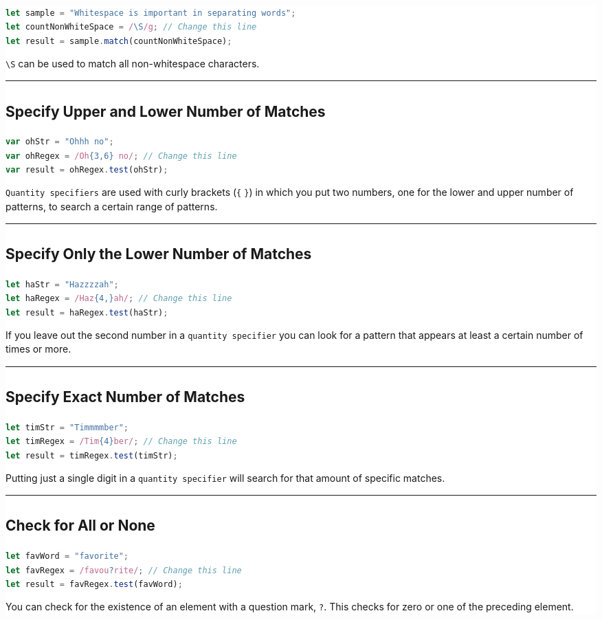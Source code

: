 ```JavaScript
let sample = "Whitespace is important in separating words";
let countNonWhiteSpace = /\S/g; // Change this line
let result = sample.match(countNonWhiteSpace);
```
`\S` can be used to match all non-whitespace characters.

---

## Specify Upper and Lower Number of Matches

```JavaScript
var ohStr = "Ohhh no";
var ohRegex = /Oh{3,6} no/; // Change this line
var result = ohRegex.test(ohStr);
```
`Quantity specifiers` are used with curly brackets (`{` `}`) in which you put two numbers, one for the lower and upper number of patterns, to search a certain range of patterns.

---

## Specify Only the Lower Number of Matches

```JavaScript
let haStr = "Hazzzzah";
let haRegex = /Haz{4,}ah/; // Change this line
let result = haRegex.test(haStr);
```
If you leave out the second number in a `quantity specifier` you can look for a pattern that appears at least a certain number of times or more.

---

## Specify Exact Number of Matches

```JavaScript
let timStr = "Timmmmber";
let timRegex = /Tim{4}ber/; // Change this line
let result = timRegex.test(timStr);
```
Putting just a single digit in a `quantity specifier` will search for that amount of specific matches.

---

## Check for All or None

```JavaScript
let favWord = "favorite";
let favRegex = /favou?rite/; // Change this line
let result = favRegex.test(favWord);
```
You can check for the existence of an element with a question mark, `?`. This checks for zero or one of the preceding element.
